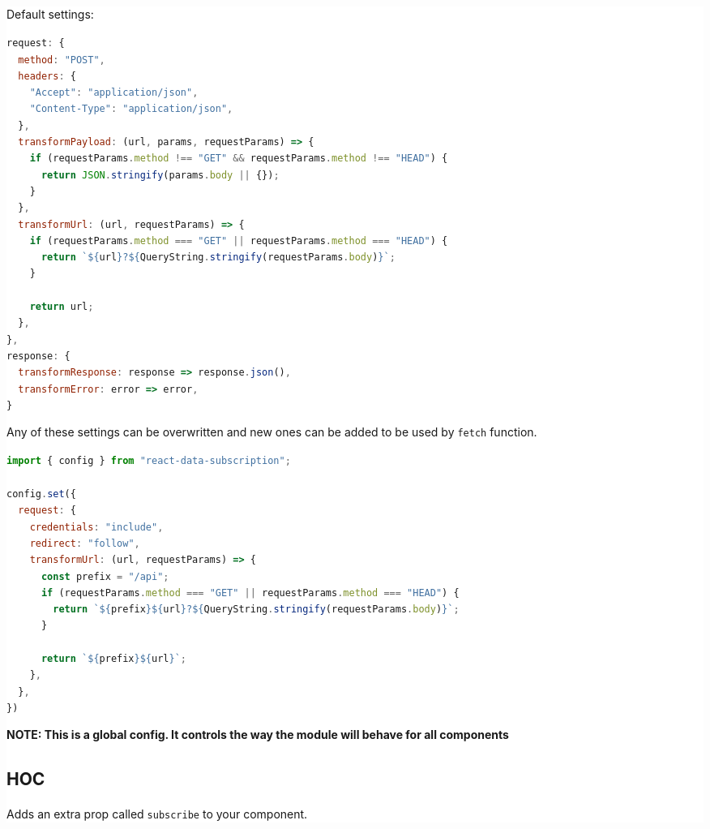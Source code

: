 Default settings:

```javascript
request: {
  method: "POST",
  headers: {
    "Accept": "application/json",
    "Content-Type": "application/json",
  },
  transformPayload: (url, params, requestParams) => {
    if (requestParams.method !== "GET" && requestParams.method !== "HEAD") {
      return JSON.stringify(params.body || {});
    }
  },
  transformUrl: (url, requestParams) => {
    if (requestParams.method === "GET" || requestParams.method === "HEAD") {
      return `${url}?${QueryString.stringify(requestParams.body)}`;
    }
    
    return url;
  },
},
response: {
  transformResponse: response => response.json(),
  transformError: error => error,
}
```

Any of these settings can be overwritten and new ones can be added to be used by `fetch` function.

```javascript
import { config } from "react-data-subscription";

config.set({
  request: {
    credentials: "include",
    redirect: "follow",
    transformUrl: (url, requestParams) => {
      const prefix = "/api";
      if (requestParams.method === "GET" || requestParams.method === "HEAD") {
        return `${prefix}${url}?${QueryString.stringify(requestParams.body)}`;
      }
      
      return `${prefix}${url}`;
    },
  },
})
```

**NOTE: This is a global config. It controls the way the module will behave for all components**

## HOC
Adds an extra prop called `subscribe` to your component.
